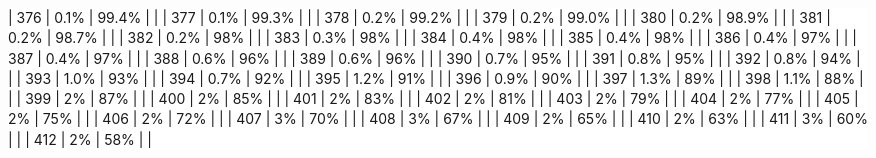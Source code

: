 | 376 | 0.1% | 99.4% |  |
| 377 | 0.1% | 99.3% |  |
| 378 | 0.2% | 99.2% |  |
| 379 | 0.2% | 99.0% |  |
| 380 | 0.2% | 98.9% |  |
| 381 | 0.2% | 98.7% |  |
| 382 | 0.2% | 98% |  |
| 383 | 0.3% | 98% |  |
| 384 | 0.4% | 98% |  |
| 385 | 0.4% | 98% |  |
| 386 | 0.4% | 97% |  |
| 387 | 0.4% | 97% |  |
| 388 | 0.6% | 96% |  |
| 389 | 0.6% | 96% |  |
| 390 | 0.7% | 95% |  |
| 391 | 0.8% | 95% |  |
| 392 | 0.8% | 94% |  |
| 393 | 1.0% | 93% |  |
| 394 | 0.7% | 92% |  |
| 395 | 1.2% | 91% |  |
| 396 | 0.9% | 90% |  |
| 397 | 1.3% | 89% |  |
| 398 | 1.1% | 88% |  |
| 399 | 2% | 87% |  |
| 400 | 2% | 85% |  |
| 401 | 2% | 83% |  |
| 402 | 2% | 81% |  |
| 403 | 2% | 79% |  |
| 404 | 2% | 77% |  |
| 405 | 2% | 75% |  |
| 406 | 2% | 72% |  |
| 407 | 3% | 70% |  |
| 408 | 3% | 67% |  |
| 409 | 2% | 65% |  |
| 410 | 2% | 63% |  |
| 411 | 3% | 60% |  |
| 412 | 2% | 58% |  |